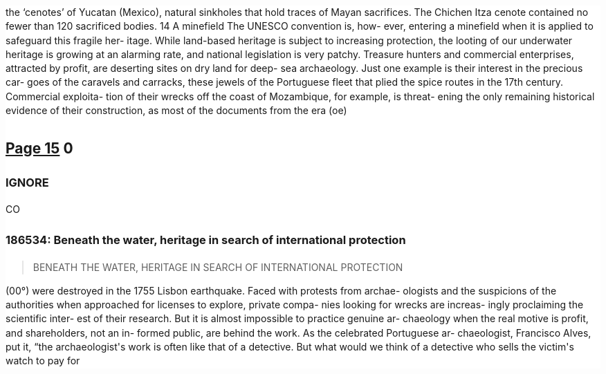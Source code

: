 the ‘cenotes’ of Yucatan (Mexico), 
natural sinkholes that hold traces of 
Mayan sacrifices. The Chichen Itza 
cenote contained no fewer than 
120 sacrificed bodies. 
14 
A minefield 
The UNESCO convention is, how- 
ever, entering a minefield when it is 
applied to safeguard this fragile her- 
itage. While land-based heritage is 
subject to increasing protection, the 
looting of our underwater heritage 
is growing at an alarming rate, and 
national legislation is very patchy. 
Treasure hunters and commercial 
enterprises, attracted by profit, are 
deserting sites on dry land for deep- 
sea archaeology. Just one example 
is their interest in the precious car- 
goes of the caravels and carracks, 
these jewels of the Portuguese fleet 
that plied the spice routes in the 
17th century. Commercial exploita- 
tion of their wrecks off the coast of 
Mozambique, for example, is threat- 
ening the only remaining historical 
evidence of their construction, as 
most of the documents from the era 
(oe)

## [Page 15](https://demo.humlab.umu.se/courier/186515eng.pdf#page=15) 0

### IGNORE

CO 


### 186534: Beneath the water, heritage in search of international protection

> BENEATH THE WATER, HERITAGE IN SEARCH OF INTERNATIONAL PROTECTION 
  
  
(00°) 
were destroyed in the 1755 Lisbon 
earthquake. 
Faced with protests from archae- 
ologists and the suspicions of the 
authorities when approached for 
licenses to explore, private compa- 
nies looking for wrecks are increas- 
ingly proclaiming the scientific inter- 
est of their research. But it is almost 
impossible to practice genuine ar- 
chaeology when the real motive is 
profit, and shareholders, not an in- 
formed public, are behind the work. 
As the celebrated Portuguese ar- 
chaeologist, Francisco Alves, put 
it, “the archaeologist's work is often 
like that of a detective. But what 
would we think of a detective who 
sells the victim's watch to pay for 